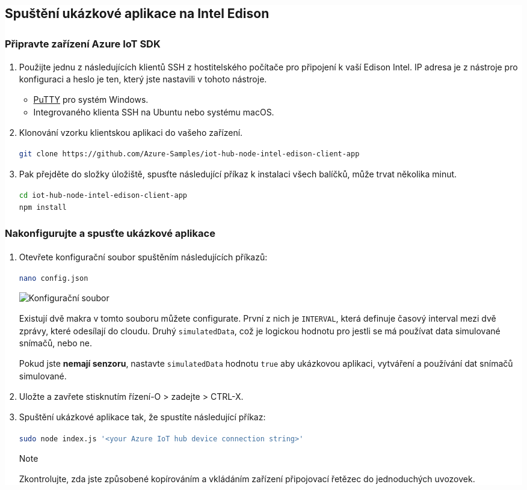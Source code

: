 ## <a name="run-a-sample-application-on-intel-edison"></a>Spuštění ukázkové aplikace na Intel Edison

### <a name="prepare-the-azure-iot-device-sdk"></a>Připravte zařízení Azure IoT SDK

1. Použijte jednu z následujících klientů SSH z hostitelského počítače pro připojení k vaší Edison Intel. IP adresa je z nástroje pro konfiguraci a heslo je ten, který jste nastavili v tohoto nástroje.
    - [PuTTY](http://www.putty.org/) pro systém Windows.
    - Integrovaného klienta SSH na Ubuntu nebo systému macOS.

2. Klonování vzorku klientskou aplikaci do vašeho zařízení. 
   
   ```bash
   git clone https://github.com/Azure-Samples/iot-hub-node-intel-edison-client-app
   ```

3. Pak přejděte do složky úložiště, spusťte následující příkaz k instalaci všech balíčků, může trvat několika minut.
   
   ```bash
   cd iot-hub-node-intel-edison-client-app
   npm install
   ```


### <a name="configure-and-run-the-sample-application"></a>Nakonfigurujte a spusťte ukázkové aplikace

1. Otevřete konfigurační soubor spuštěním následujících příkazů:

   ```bash
   nano config.json
   ```

   ![Konfigurační soubor](media/iot-hub-intel-edison-kit-node-get-started/13_configure_file.png)

   Existují dvě makra v tomto souboru můžete configurate. První z nich je `INTERVAL`, která definuje časový interval mezi dvě zprávy, které odesílají do cloudu. Druhý `simulatedData`, což je logickou hodnotu pro jestli se má používat data simulované snímačů, nebo ne.

   Pokud jste **nemají senzoru**, nastavte `simulatedData` hodnotu `true` aby ukázkovou aplikaci, vytváření a používání dat snímačů simulované.

1. Uložte a zavřete stisknutím řízení-O > zadejte > CTRL-X.


1. Spuštění ukázkové aplikace tak, že spustíte následující příkaz:

   ```bash
   sudo node index.js '<your Azure IoT hub device connection string>'
   ```

   > [!NOTE] 
   Zkontrolujte, zda jste způsobené kopírováním a vkládáním zařízení připojovací řetězec do jednoduchých uvozovek.

